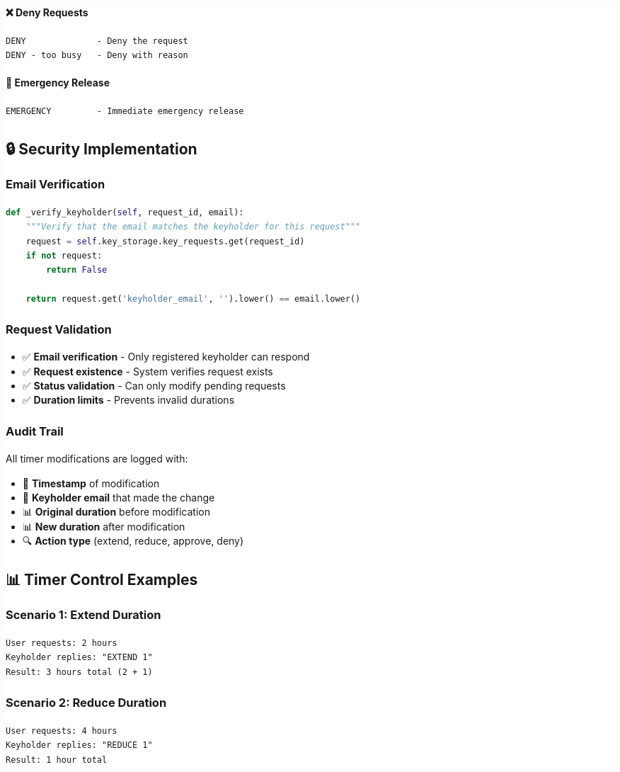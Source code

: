 #### **❌ Deny Requests**
```
DENY              - Deny the request
DENY - too busy   - Deny with reason
```

#### **🚨 Emergency Release**
```
EMERGENCY         - Immediate emergency release
```

## 🔒 **Security Implementation**

### **Email Verification**
```python
def _verify_keyholder(self, request_id, email):
    """Verify that the email matches the keyholder for this request"""
    request = self.key_storage.key_requests.get(request_id)
    if not request:
        return False
    
    return request.get('keyholder_email', '').lower() == email.lower()
```

### **Request Validation**
- ✅ **Email verification** - Only registered keyholder can respond
- ✅ **Request existence** - System verifies request exists
- ✅ **Status validation** - Can only modify pending requests
- ✅ **Duration limits** - Prevents invalid durations

### **Audit Trail**
All timer modifications are logged with:
- 📅 **Timestamp** of modification
- 👤 **Keyholder email** that made the change
- 📊 **Original duration** before modification
- 📊 **New duration** after modification
- 🔍 **Action type** (extend, reduce, approve, deny)

## 📊 **Timer Control Examples**

### **Scenario 1: Extend Duration**
```
User requests: 2 hours
Keyholder replies: "EXTEND 1"
Result: 3 hours total (2 + 1)
```

### **Scenario 2: Reduce Duration**
```
User requests: 4 hours
Keyholder replies: "REDUCE 1"
Result: 1 hour total
```
